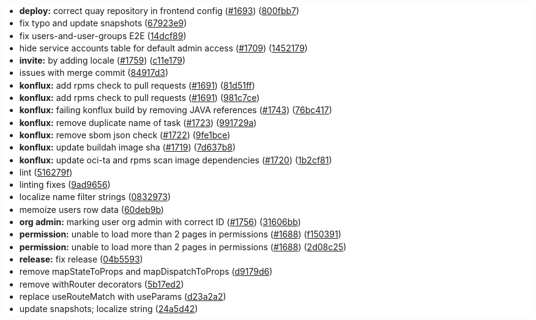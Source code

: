 * **deploy:** correct quay repository in frontend config ([#1693](https://github.com/CodyWMitchell/insights-rbac-ui/issues/1693)) ([800fbb7](https://github.com/CodyWMitchell/insights-rbac-ui/commit/800fbb7bf3efec362ac3f08e7a690b3982f2b4c3))
* fix typo and update snapshots ([67923e9](https://github.com/CodyWMitchell/insights-rbac-ui/commit/67923e98223249eed39edcb5b4158d1a2d025d81))
* fix users-and-user-groups E2E ([14dcf89](https://github.com/CodyWMitchell/insights-rbac-ui/commit/14dcf89a4ca61c4ae99255c328a62d74bc046b88))
* hide service accounts table for default admin access ([#1709](https://github.com/CodyWMitchell/insights-rbac-ui/issues/1709)) ([1452179](https://github.com/CodyWMitchell/insights-rbac-ui/commit/1452179da1a55c17c486aed55d23e3a1a7e48285))
* **invite:** by adding locale ([#1759](https://github.com/CodyWMitchell/insights-rbac-ui/issues/1759)) ([c11e179](https://github.com/CodyWMitchell/insights-rbac-ui/commit/c11e179995b5476b5a8730c80bb1866a20aaa8ba))
* issues with merge commit ([84917d3](https://github.com/CodyWMitchell/insights-rbac-ui/commit/84917d3caab81a7970f80f148d3f9252582eb746))
* **konflux:** add rpms check to pull requests ([#1691](https://github.com/CodyWMitchell/insights-rbac-ui/issues/1691)) ([81d51ff](https://github.com/CodyWMitchell/insights-rbac-ui/commit/81d51fffbabaf08a4fa3a7461d0bba31407d892d))
* **konflux:** add rpms check to pull requests ([#1691](https://github.com/CodyWMitchell/insights-rbac-ui/issues/1691)) ([981c7ce](https://github.com/CodyWMitchell/insights-rbac-ui/commit/981c7ceae4bc46143f703f666484e2cea4338469))
* **konflux:** failing konflux build by removing JAVA references ([#1743](https://github.com/CodyWMitchell/insights-rbac-ui/issues/1743)) ([76bc417](https://github.com/CodyWMitchell/insights-rbac-ui/commit/76bc4171ac08ab2ecbae61b52634ce868c7d2c97))
* **konflux:** remove duplicate name of task ([#1723](https://github.com/CodyWMitchell/insights-rbac-ui/issues/1723)) ([991729a](https://github.com/CodyWMitchell/insights-rbac-ui/commit/991729a25b0121bda9802c762cb707e3a4757aa2))
* **konflux:** remove sbom json check ([#1722](https://github.com/CodyWMitchell/insights-rbac-ui/issues/1722)) ([9fe1bce](https://github.com/CodyWMitchell/insights-rbac-ui/commit/9fe1bcefd693fa180631164c10c9bd28f51d91d3))
* **konflux:** update buildah image sha ([#1719](https://github.com/CodyWMitchell/insights-rbac-ui/issues/1719)) ([7d637b8](https://github.com/CodyWMitchell/insights-rbac-ui/commit/7d637b801e731a7f5a88fb97e4d9062b18412d7c))
* **konflux:** update oci-ta and rpms scan image dependencies ([#1720](https://github.com/CodyWMitchell/insights-rbac-ui/issues/1720)) ([1b2cf81](https://github.com/CodyWMitchell/insights-rbac-ui/commit/1b2cf8171fb64ce0f3417335dbfda54b4e988973))
* lint ([516279f](https://github.com/CodyWMitchell/insights-rbac-ui/commit/516279f3aa346dcd01d8a66cd3aa0aa15a77f04b))
* linting fixes ([9ad9656](https://github.com/CodyWMitchell/insights-rbac-ui/commit/9ad9656d308a802c9ec233239eda688c544e2a94))
* localize name filter strings ([0832973](https://github.com/CodyWMitchell/insights-rbac-ui/commit/0832973c09fe7962a3c09c638510fefb9b3b2f8c))
* memoize users row data ([60deb9b](https://github.com/CodyWMitchell/insights-rbac-ui/commit/60deb9b76285d3b6899ebe59d8d849f92ae9a384))
* **org admin:** marking user org admin with correct ID ([#1756](https://github.com/CodyWMitchell/insights-rbac-ui/issues/1756)) ([31606bb](https://github.com/CodyWMitchell/insights-rbac-ui/commit/31606bb17750cb2bbcbd2d84a85b7ea7aa60d0fa))
* **permission:** unable to load more than 2 pages in permissions ([#1688](https://github.com/CodyWMitchell/insights-rbac-ui/issues/1688)) ([f150391](https://github.com/CodyWMitchell/insights-rbac-ui/commit/f150391edead6b54b4c8255706024a1f09126f49))
* **permission:** unable to load more than 2 pages in permissions ([#1688](https://github.com/CodyWMitchell/insights-rbac-ui/issues/1688)) ([2d08c25](https://github.com/CodyWMitchell/insights-rbac-ui/commit/2d08c25204ab35488a01c1c05cb51c942f244510))
* **release:** fix release ([04b5593](https://github.com/CodyWMitchell/insights-rbac-ui/commit/04b55936a99c38324af6458877da86265185b2eb))
* remove mapStateToProps and mapDispatchToProps ([d9179d6](https://github.com/CodyWMitchell/insights-rbac-ui/commit/d9179d636346c3cbb00401820254ed00ff88de41))
* remove withRouter decorators ([5b17ed2](https://github.com/CodyWMitchell/insights-rbac-ui/commit/5b17ed29b8a56abd124257d11d62b033c930e45c))
* replace useRouteMatch with useParams ([d23a2a2](https://github.com/CodyWMitchell/insights-rbac-ui/commit/d23a2a25469e821d41ac14bb70b396f43402db53))
* update snapshots; localize string ([24a5d42](https://github.com/CodyWMitchell/insights-rbac-ui/commit/24a5d42bb235a1ddd9b3e13d486d6bd9abfbba75))